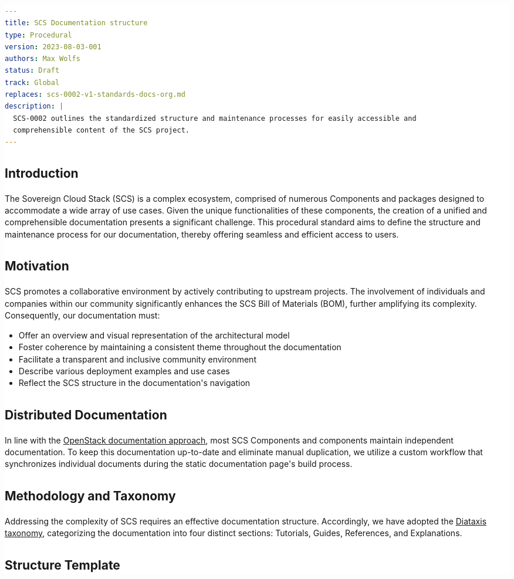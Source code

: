 ```yaml
---
title: SCS Documentation structure
type: Procedural
version: 2023-08-03-001
authors: Max Wolfs
status: Draft
track: Global
replaces: scs-0002-v1-standards-docs-org.md
description: |
  SCS-0002 outlines the standardized structure and maintenance processes for easily accessible and
  comprehensible content of the SCS project.
---
```


## Introduction

The Sovereign Cloud Stack (SCS) is a complex ecosystem, comprised of numerous Components and packages designed to accommodate a wide array of use cases. Given the unique functionalities of these components, the creation of a unified and comprehensible documentation presents a significant challenge. This procedural standard aims to define the structure and maintenance process for our documentation, thereby offering seamless and efficient access to users.

## Motivation

SCS promotes a collaborative environment by actively contributing to upstream projects. The involvement of individuals and companies within our community significantly enhances the SCS Bill of Materials (BOM), further amplifying its complexity. Consequently, our documentation must:

- Offer an overview and visual representation of the architectural model
- Foster coherence by maintaining a consistent theme throughout the documentation
- Facilitate a transparent and inclusive community environment
- Describe various deployment examples and use cases
- Reflect the SCS structure in the documentation's navigation

## Distributed Documentation

In line with the [OpenStack documentation approach](https://docs.openstack.org/doc-contrib-guide/), most SCS Components and components maintain independent documentation. To keep this documentation up-to-date and eliminate manual duplication, we utilize a custom workflow that synchronizes individual documents during the static documentation page's build process.

## Methodology and Taxonomy

Addressing the complexity of SCS requires an effective documentation structure. Accordingly, we have adopted the [Diataxis taxonomy](https://diataxis.fr/), categorizing the documentation into four distinct sections: Tutorials, Guides, References, and Explanations.

## Structure Template
